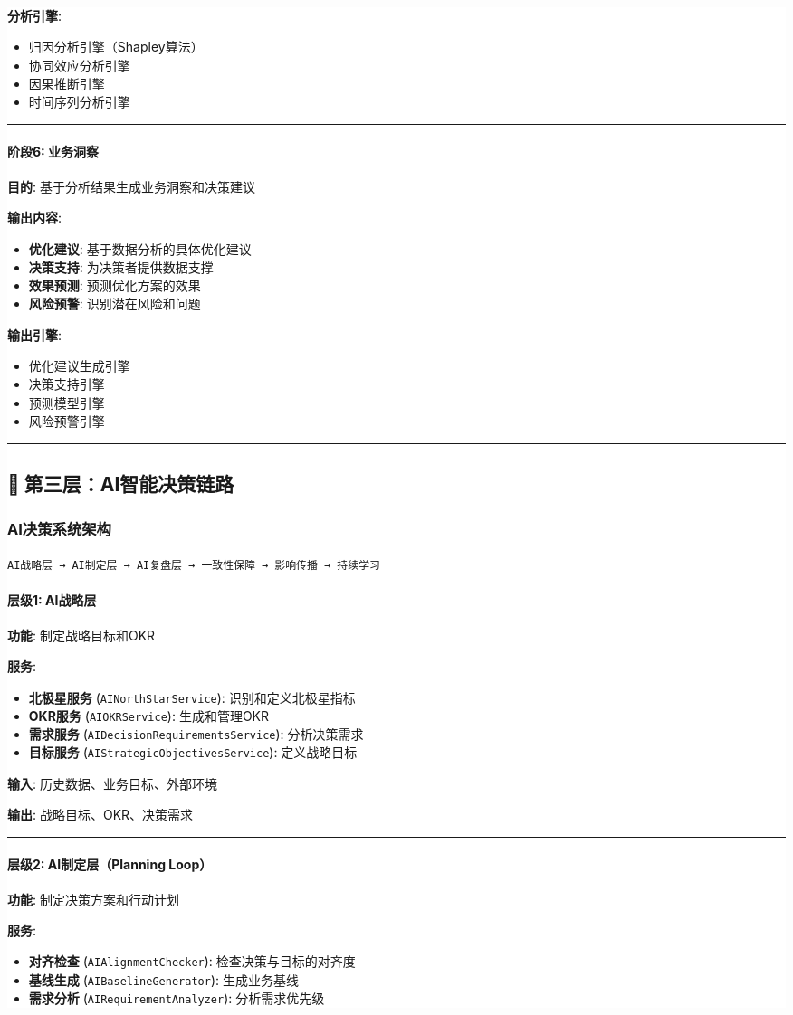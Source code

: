 **分析引擎**:
- 归因分析引擎（Shapley算法）
- 协同效应分析引擎
- 因果推断引擎
- 时间序列分析引擎

---

#### 阶段6: 业务洞察
**目的**: 基于分析结果生成业务洞察和决策建议

**输出内容**:
- **优化建议**: 基于数据分析的具体优化建议
- **决策支持**: 为决策者提供数据支撑
- **效果预测**: 预测优化方案的效果
- **风险预警**: 识别潜在风险和问题

**输出引擎**:
- 优化建议生成引擎
- 决策支持引擎
- 预测模型引擎
- 风险预警引擎

---

## 🤖 第三层：AI智能决策链路

### AI决策系统架构

```
AI战略层 → AI制定层 → AI复盘层 → 一致性保障 → 影响传播 → 持续学习
```

#### 层级1: AI战略层
**功能**: 制定战略目标和OKR

**服务**:
- **北极星服务** (`AINorthStarService`): 识别和定义北极星指标
- **OKR服务** (`AIOKRService`): 生成和管理OKR
- **需求服务** (`AIDecisionRequirementsService`): 分析决策需求
- **目标服务** (`AIStrategicObjectivesService`): 定义战略目标

**输入**: 历史数据、业务目标、外部环境

**输出**: 战略目标、OKR、决策需求

---

#### 层级2: AI制定层（Planning Loop）
**功能**: 制定决策方案和行动计划

**服务**:
- **对齐检查** (`AIAlignmentChecker`): 检查决策与目标的对齐度
- **基线生成** (`AIBaselineGenerator`): 生成业务基线
- **需求分析** (`AIRequirementAnalyzer`): 分析需求优先级
